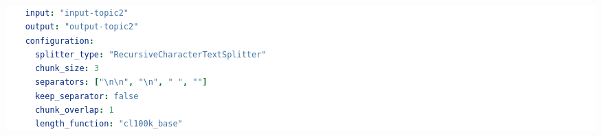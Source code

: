 ```yaml
    input: "input-topic2"
    output: "output-topic2"
    configuration:
      splitter_type: "RecursiveCharacterTextSplitter"
      chunk_size: 3
      separators: ["\n\n", "\n", " ", ""]
      keep_separator: false
      chunk_overlap: 1
      length_function: "cl100k_base"
```
